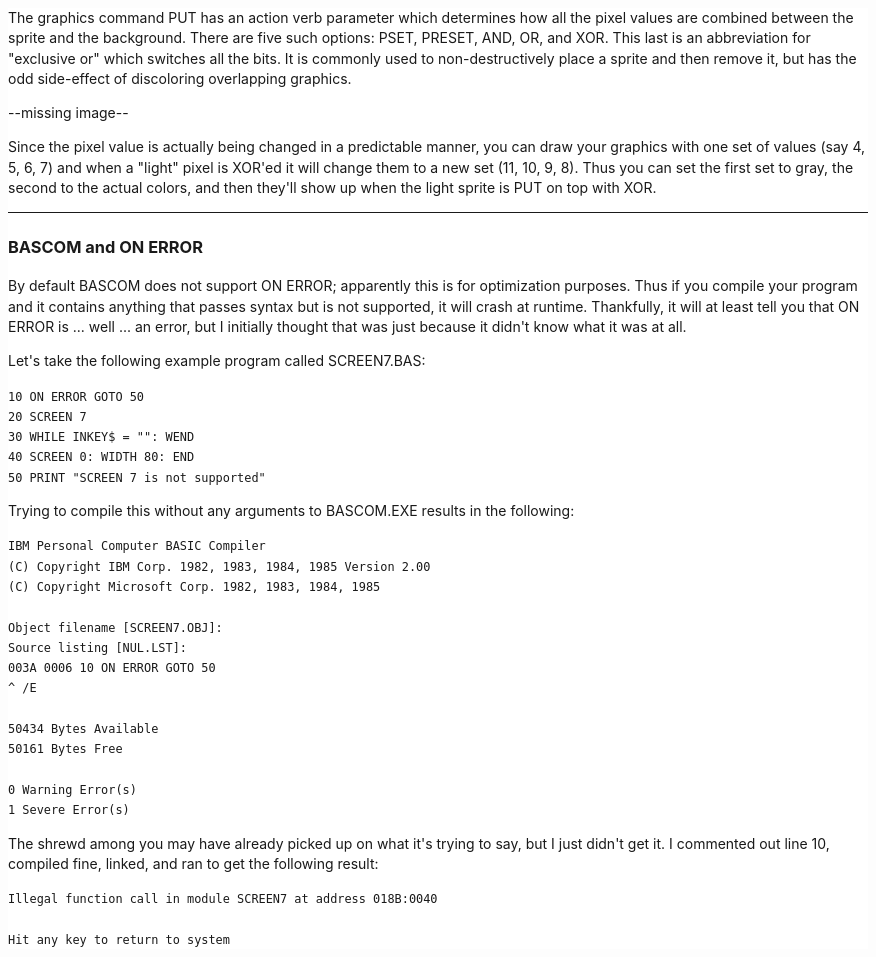 The graphics command PUT has an action verb parameter which determines how all the pixel values are combined between the sprite and the background. There are five such options: PSET, PRESET, AND, OR, and XOR. This last is an abbreviation for "exclusive or" which switches all the bits. It is commonly used to non-destructively place a sprite and then remove it, but has the odd side-effect of discoloring overlapping graphics.

--missing image--

Since the pixel value is actually being changed in a predictable manner, you can draw your graphics with one set of values (say 4, 5, 6, 7) and when a "light" pixel is XOR'ed it will change them to a new set (11, 10, 9, 8). Thus you can set the first set to gray, the second to the actual colors, and then they'll show up when the light sprite is PUT on top with XOR.

---

### BASCOM and ON ERROR

By default BASCOM does not support ON ERROR; apparently this is for optimization purposes. Thus if you compile your program and it contains anything that passes syntax but is not supported, it will crash at runtime. Thankfully, it will at least tell you that ON ERROR is ... well ... an error, but I initially thought that was just because it didn't know what it was at all.

Let's take the following example program called SCREEN7.BAS:

```
10 ON ERROR GOTO 50
20 SCREEN 7
30 WHILE INKEY$ = "": WEND
40 SCREEN 0: WIDTH 80: END
50 PRINT "SCREEN 7 is not supported"
```

Trying to compile this without any arguments to BASCOM.EXE results in the following:

```
IBM Personal Computer BASIC Compiler
(C) Copyright IBM Corp. 1982, 1983, 1984, 1985 Version 2.00
(C) Copyright Microsoft Corp. 1982, 1983, 1984, 1985

Object filename [SCREEN7.OBJ]:
Source listing [NUL.LST]:
003A 0006 10 ON ERROR GOTO 50
^ /E

50434 Bytes Available
50161 Bytes Free

0 Warning Error(s)
1 Severe Error(s)
```

The shrewd among you may have already picked up on what it's trying to say, but I just didn't get it. I commented out line 10, compiled fine, linked, and ran to get the following result:

```
Illegal function call in module SCREEN7 at address 018B:0040

Hit any key to return to system
```
